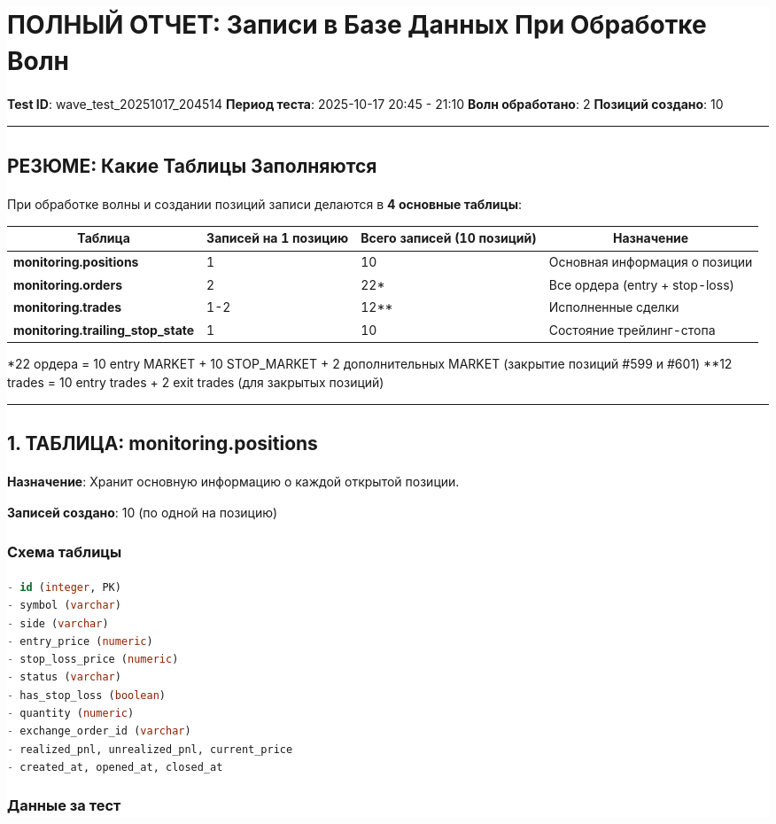 # ПОЛНЫЙ ОТЧЕТ: Записи в Базе Данных При Обработке Волн

**Test ID**: wave_test_20251017_204514
**Период теста**: 2025-10-17 20:45 - 21:10
**Волн обработано**: 2
**Позиций создано**: 10

---

## РЕЗЮМЕ: Какие Таблицы Заполняются

При обработке волны и создании позиций записи делаются в **4 основные таблицы**:

| Таблица | Записей на 1 позицию | Всего записей (10 позиций) | Назначение |
|---------|---------------------|---------------------------|-----------|
| **monitoring.positions** | 1 | 10 | Основная информация о позиции |
| **monitoring.orders** | 2 | 22* | Все ордера (entry + stop-loss) |
| **monitoring.trades** | 1-2 | 12** | Исполненные сделки |
| **monitoring.trailing_stop_state** | 1 | 10 | Состояние трейлинг-стопа |

*22 ордера = 10 entry MARKET + 10 STOP_MARKET + 2 дополнительных MARKET (закрытие позиций #599 и #601)
**12 trades = 10 entry trades + 2 exit trades (для закрытых позиций)

---

## 1. ТАБЛИЦА: monitoring.positions

**Назначение**: Хранит основную информацию о каждой открытой позиции.

**Записей создано**: 10 (по одной на позицию)

### Схема таблицы
```sql
- id (integer, PK)
- symbol (varchar)
- side (varchar)
- entry_price (numeric)
- stop_loss_price (numeric)
- status (varchar)
- has_stop_loss (boolean)
- quantity (numeric)
- exchange_order_id (varchar)
- realized_pnl, unrealized_pnl, current_price
- created_at, opened_at, closed_at
```

### Данные за тест
